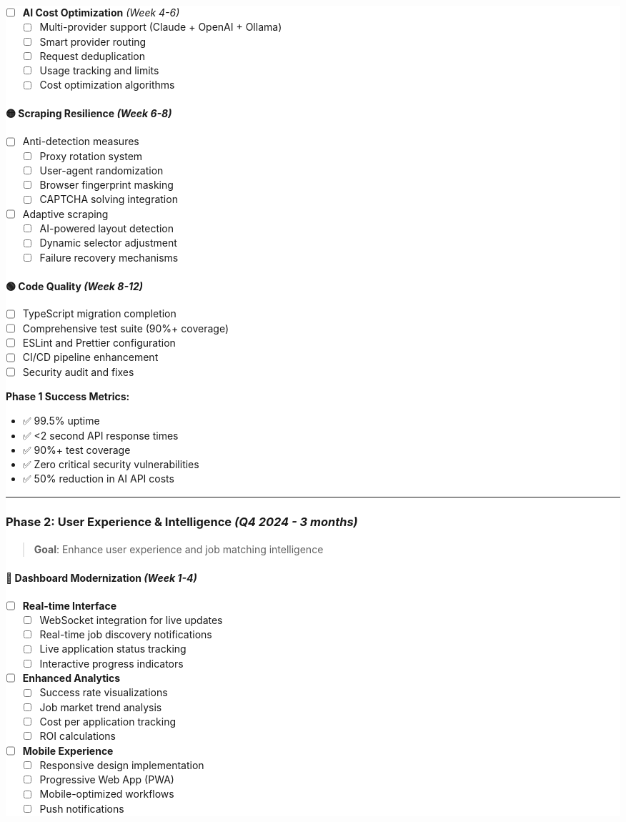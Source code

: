 - [ ] **AI Cost Optimization** *(Week 4-6)*
  - [ ] Multi-provider support (Claude + OpenAI + Ollama)
  - [ ] Smart provider routing
  - [ ] Request deduplication
  - [ ] Usage tracking and limits
  - [ ] Cost optimization algorithms

#### 🟡 **Scraping Resilience** *(Week 6-8)*
- [ ] Anti-detection measures
  - [ ] Proxy rotation system
  - [ ] User-agent randomization
  - [ ] Browser fingerprint masking
  - [ ] CAPTCHA solving integration
- [ ] Adaptive scraping
  - [ ] AI-powered layout detection
  - [ ] Dynamic selector adjustment
  - [ ] Failure recovery mechanisms

#### 🟢 **Code Quality** *(Week 8-12)*
- [ ] TypeScript migration completion
- [ ] Comprehensive test suite (90%+ coverage)
- [ ] ESLint and Prettier configuration
- [ ] CI/CD pipeline enhancement
- [ ] Security audit and fixes

**Phase 1 Success Metrics:**
- ✅ 99.5% uptime
- ✅ <2 second API response times
- ✅ 90%+ test coverage
- ✅ Zero critical security vulnerabilities
- ✅ 50% reduction in AI API costs

---

### **Phase 2: User Experience & Intelligence** *(Q4 2024 - 3 months)*
> **Goal**: Enhance user experience and job matching intelligence

#### 🎨 **Dashboard Modernization** *(Week 1-4)*
- [ ] **Real-time Interface**
  - [ ] WebSocket integration for live updates
  - [ ] Real-time job discovery notifications
  - [ ] Live application status tracking
  - [ ] Interactive progress indicators

- [ ] **Enhanced Analytics**
  - [ ] Success rate visualizations
  - [ ] Job market trend analysis
  - [ ] Cost per application tracking
  - [ ] ROI calculations

- [ ] **Mobile Experience**
  - [ ] Responsive design implementation
  - [ ] Progressive Web App (PWA)
  - [ ] Mobile-optimized workflows
  - [ ] Push notifications
